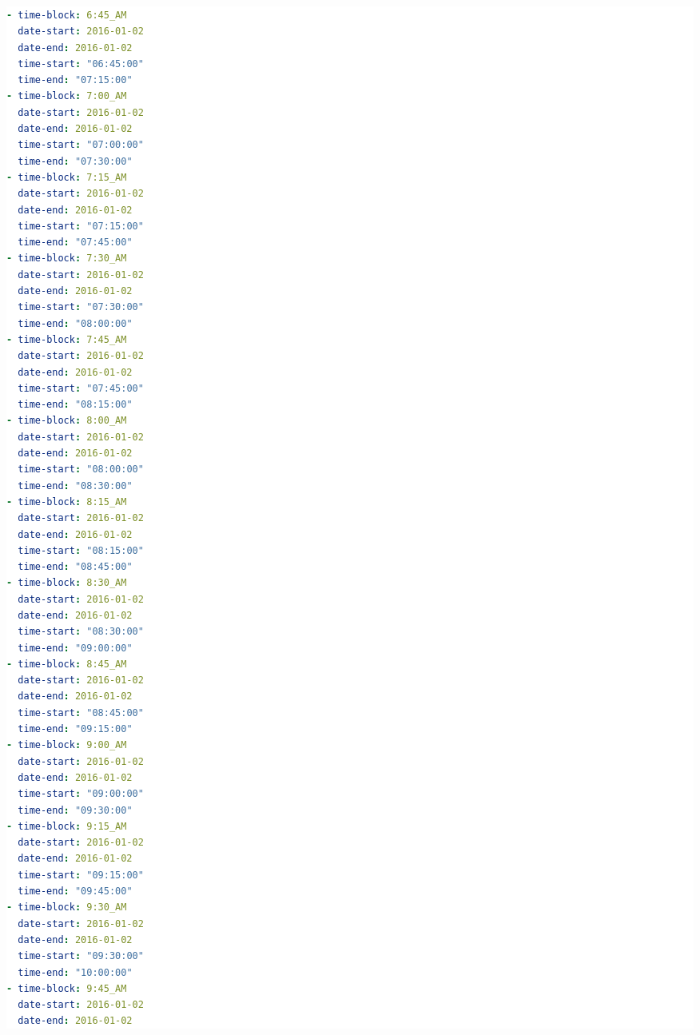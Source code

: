 ```yaml
- time-block: 6:45_AM
  date-start: 2016-01-02
  date-end: 2016-01-02
  time-start: "06:45:00"
  time-end: "07:15:00"
- time-block: 7:00_AM
  date-start: 2016-01-02
  date-end: 2016-01-02
  time-start: "07:00:00"
  time-end: "07:30:00"
- time-block: 7:15_AM
  date-start: 2016-01-02
  date-end: 2016-01-02
  time-start: "07:15:00"
  time-end: "07:45:00"
- time-block: 7:30_AM
  date-start: 2016-01-02
  date-end: 2016-01-02
  time-start: "07:30:00"
  time-end: "08:00:00"
- time-block: 7:45_AM
  date-start: 2016-01-02
  date-end: 2016-01-02
  time-start: "07:45:00"
  time-end: "08:15:00"
- time-block: 8:00_AM
  date-start: 2016-01-02
  date-end: 2016-01-02
  time-start: "08:00:00"
  time-end: "08:30:00"
- time-block: 8:15_AM
  date-start: 2016-01-02
  date-end: 2016-01-02
  time-start: "08:15:00"
  time-end: "08:45:00"
- time-block: 8:30_AM
  date-start: 2016-01-02
  date-end: 2016-01-02
  time-start: "08:30:00"
  time-end: "09:00:00"
- time-block: 8:45_AM
  date-start: 2016-01-02
  date-end: 2016-01-02
  time-start: "08:45:00"
  time-end: "09:15:00"
- time-block: 9:00_AM
  date-start: 2016-01-02
  date-end: 2016-01-02
  time-start: "09:00:00"
  time-end: "09:30:00"
- time-block: 9:15_AM
  date-start: 2016-01-02
  date-end: 2016-01-02
  time-start: "09:15:00"
  time-end: "09:45:00"
- time-block: 9:30_AM
  date-start: 2016-01-02
  date-end: 2016-01-02
  time-start: "09:30:00"
  time-end: "10:00:00"
- time-block: 9:45_AM
  date-start: 2016-01-02
  date-end: 2016-01-02
```